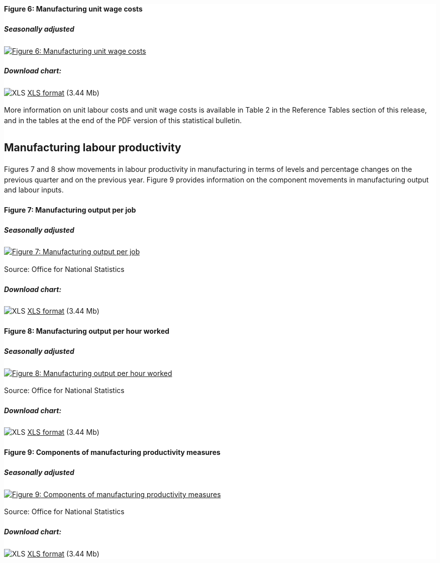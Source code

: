 #### Figure 6: Manufacturing unit wage costs
##### Seasonally adjusted
[![Figure 6: Manufacturing unit wage costs](http://www.ons.gov.uk/ons/resources/6_tcm77-365368.png)](http://www.ons.gov.uk/ons/resources/6_tcm77-365368.png "Figure 6: Manufacturing unit wage costs")

##### Download chart: 
![XLS](http://www.ons.gov.uk/ons/resources/iconxls_tcm77-30132.gif "XLS")  [XLS format](http://www.ons.gov.uk/ons/rel/productivity/labour-productivity/q1-2014/chdlprodq114.xls "XLS format") (3.44 Mb)

More information on unit labour costs and unit wage costs is available in Table 2 in the Reference Tables section of this release, and in the tables at the end of the PDF version of this statistical bulletin.

## Manufacturing labour productivity
Figures 7 and 8 show movements in labour productivity in manufacturing in terms of levels and percentage changes on the previous quarter and on the previous year. Figure 9 provides information on the component movements in manufacturing output and labour inputs.

#### Figure 7: Manufacturing output per job
##### Seasonally adjusted
[![Figure 7: Manufacturing output per job](http://www.ons.gov.uk/ons/resources/figure5_tcm77-365369.png)](http://www.ons.gov.uk/ons/resources/figure5_tcm77-365369.png "Figure 7: Manufacturing output per job")

Source: Office for National Statistics

##### Download chart: 
![XLS](http://www.ons.gov.uk/ons/resources/iconxls_tcm77-30132.gif "XLS")  [XLS format](http://www.ons.gov.uk/ons/rel/productivity/labour-productivity/q1-2014/chdlprodq114.xls "XLS format") (3.44 Mb)

#### Figure 8: Manufacturing output per hour worked
##### Seasonally adjusted
[![Figure 8: Manufacturing output per hour worked](http://www.ons.gov.uk/ons/resources/8_tcm77-365374.png)](http://www.ons.gov.uk/ons/resources/8_tcm77-365374.png "Figure 8: Manufacturing output per hour worked")

Source: Office for National Statistics

##### Download chart: 
![XLS](http://www.ons.gov.uk/ons/resources/iconxls_tcm77-30132.gif "XLS")  [XLS format](http://www.ons.gov.uk/ons/rel/productivity/labour-productivity/q1-2014/chdlprodq114.xls "XLS format") (3.44 Mb)

#### Figure 9: Components of manufacturing productivity measures
##### Seasonally adjusted
[![Figure 9: Components of manufacturing productivity measures](http://www.ons.gov.uk/ons/resources/9_tcm77-365483.png)](http://www.ons.gov.uk/ons/resources/9_tcm77-365483.png "Figure 9: Components of manufacturing productivity measures")

Source: Office for National Statistics

##### Download chart: 
![XLS](http://www.ons.gov.uk/ons/resources/iconxls_tcm77-30132.gif "XLS")  [XLS format](http://www.ons.gov.uk/ons/rel/productivity/labour-productivity/q1-2014/chdlprodq114.xls "XLS format") (3.44 Mb)
